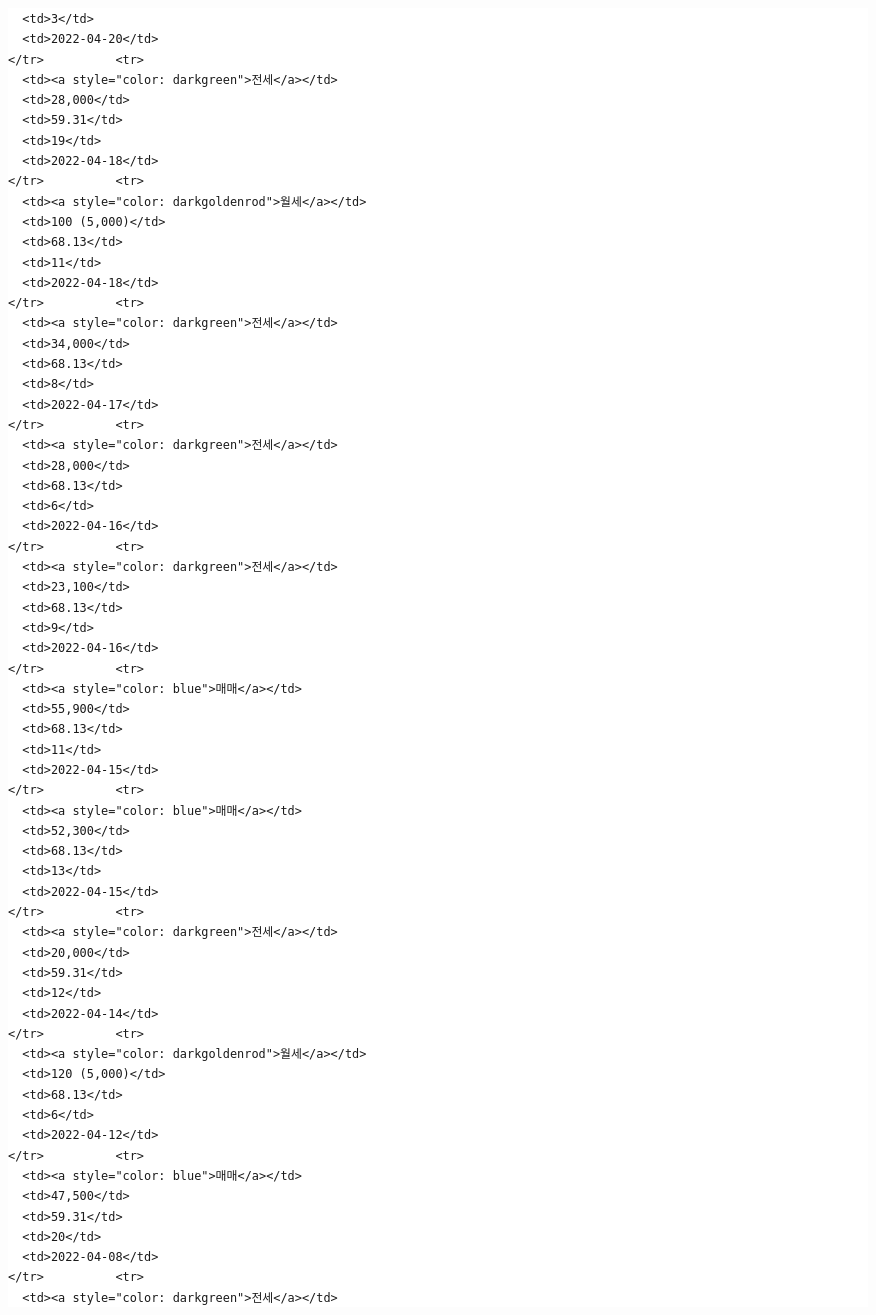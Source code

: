       <td>3</td>
      <td>2022-04-20</td>
    </tr>          <tr>
      <td><a style="color: darkgreen">전세</a></td>
      <td>28,000</td>
      <td>59.31</td>
      <td>19</td>
      <td>2022-04-18</td>
    </tr>          <tr>
      <td><a style="color: darkgoldenrod">월세</a></td>
      <td>100 (5,000)</td>
      <td>68.13</td>
      <td>11</td>
      <td>2022-04-18</td>
    </tr>          <tr>
      <td><a style="color: darkgreen">전세</a></td>
      <td>34,000</td>
      <td>68.13</td>
      <td>8</td>
      <td>2022-04-17</td>
    </tr>          <tr>
      <td><a style="color: darkgreen">전세</a></td>
      <td>28,000</td>
      <td>68.13</td>
      <td>6</td>
      <td>2022-04-16</td>
    </tr>          <tr>
      <td><a style="color: darkgreen">전세</a></td>
      <td>23,100</td>
      <td>68.13</td>
      <td>9</td>
      <td>2022-04-16</td>
    </tr>          <tr>
      <td><a style="color: blue">매매</a></td>
      <td>55,900</td>
      <td>68.13</td>
      <td>11</td>
      <td>2022-04-15</td>
    </tr>          <tr>
      <td><a style="color: blue">매매</a></td>
      <td>52,300</td>
      <td>68.13</td>
      <td>13</td>
      <td>2022-04-15</td>
    </tr>          <tr>
      <td><a style="color: darkgreen">전세</a></td>
      <td>20,000</td>
      <td>59.31</td>
      <td>12</td>
      <td>2022-04-14</td>
    </tr>          <tr>
      <td><a style="color: darkgoldenrod">월세</a></td>
      <td>120 (5,000)</td>
      <td>68.13</td>
      <td>6</td>
      <td>2022-04-12</td>
    </tr>          <tr>
      <td><a style="color: blue">매매</a></td>
      <td>47,500</td>
      <td>59.31</td>
      <td>20</td>
      <td>2022-04-08</td>
    </tr>          <tr>
      <td><a style="color: darkgreen">전세</a></td>